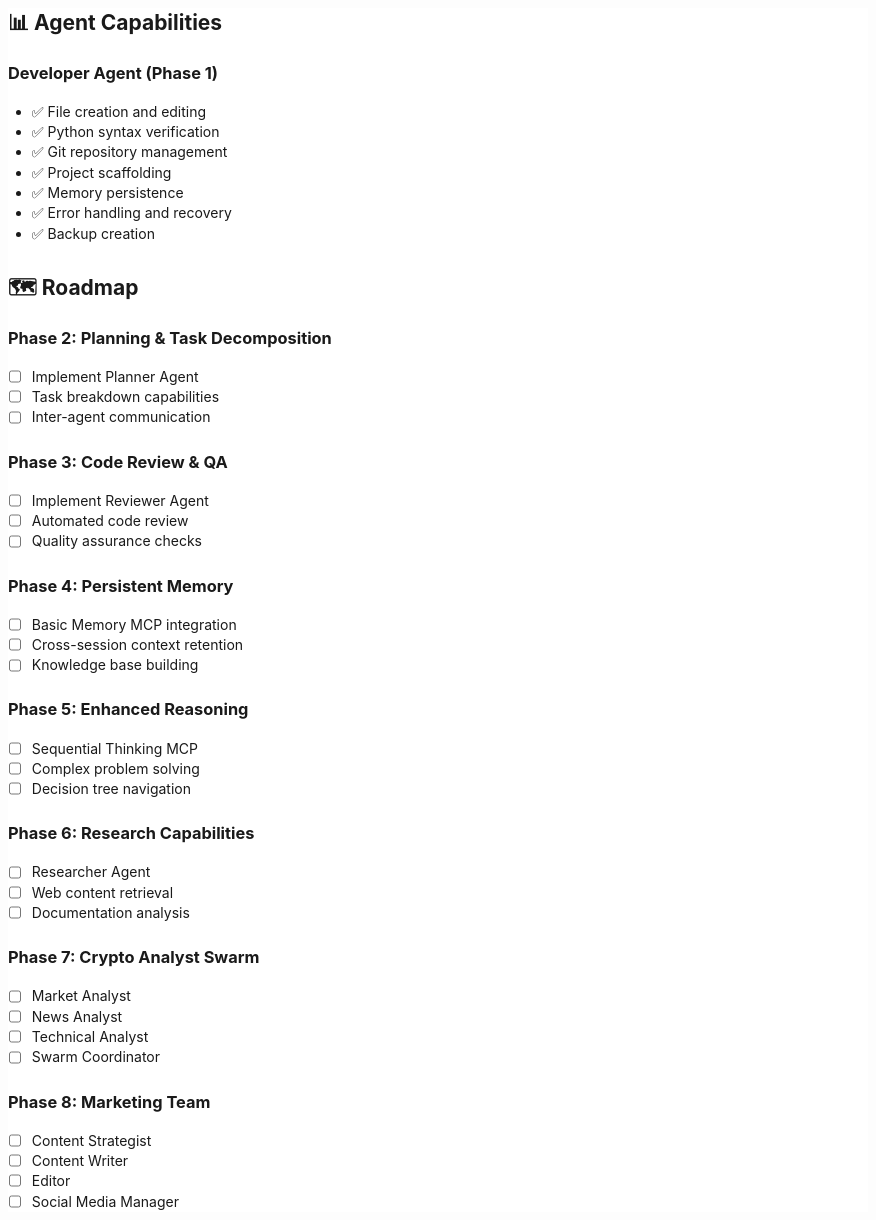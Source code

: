 ## 📊 Agent Capabilities

### Developer Agent (Phase 1)
- ✅ File creation and editing
- ✅ Python syntax verification
- ✅ Git repository management
- ✅ Project scaffolding
- ✅ Memory persistence
- ✅ Error handling and recovery
- ✅ Backup creation

## 🗺️ Roadmap

### Phase 2: Planning & Task Decomposition
- [ ] Implement Planner Agent
- [ ] Task breakdown capabilities
- [ ] Inter-agent communication

### Phase 3: Code Review & QA
- [ ] Implement Reviewer Agent
- [ ] Automated code review
- [ ] Quality assurance checks

### Phase 4: Persistent Memory
- [ ] Basic Memory MCP integration
- [ ] Cross-session context retention
- [ ] Knowledge base building

### Phase 5: Enhanced Reasoning
- [ ] Sequential Thinking MCP
- [ ] Complex problem solving
- [ ] Decision tree navigation

### Phase 6: Research Capabilities
- [ ] Researcher Agent
- [ ] Web content retrieval
- [ ] Documentation analysis

### Phase 7: Crypto Analyst Swarm
- [ ] Market Analyst
- [ ] News Analyst
- [ ] Technical Analyst
- [ ] Swarm Coordinator

### Phase 8: Marketing Team
- [ ] Content Strategist
- [ ] Content Writer
- [ ] Editor
- [ ] Social Media Manager
